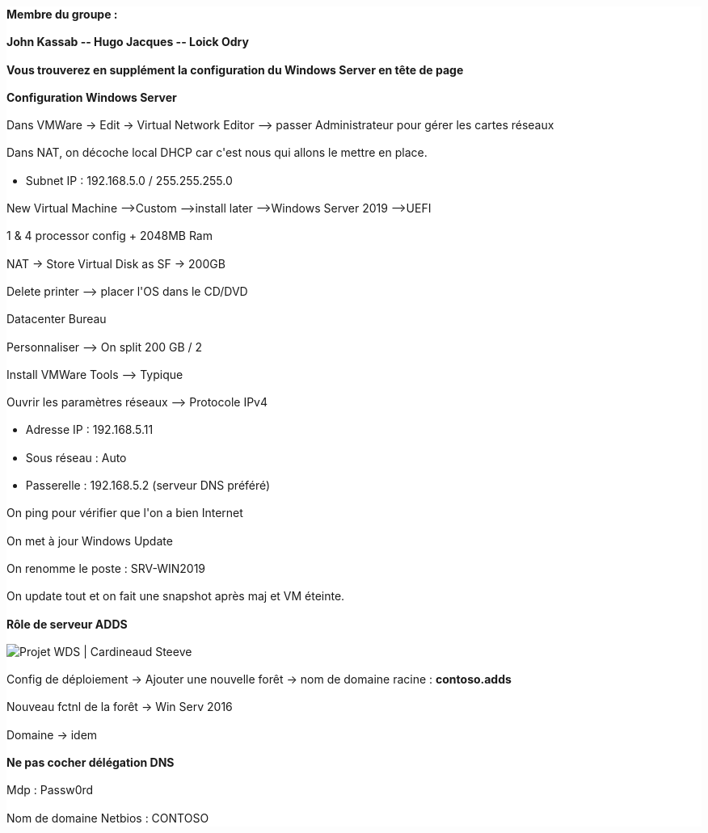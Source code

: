**Membre du groupe :**

**John Kassab -- Hugo Jacques -- Loick Odry**

**Vous trouverez en supplément la configuration du Windows Server en
tête de page**

**Configuration Windows Server**

Dans VMWare → Edit → Virtual Network Editor ⟶ passer Administrateur pour
gérer les cartes réseaux

Dans NAT, on décoche local DHCP car c'est nous qui allons le mettre en
place.

-   Subnet IP : 192.168.5.0 / 255.255.255.0

New Virtual Machine ⟶Custom ⟶install later ⟶Windows Server 2019 ⟶UEFI

1 & 4 processor config + 2048MB Ram

NAT → Store Virtual Disk as SF → 200GB

Delete printer ⟶ placer l'OS dans le CD/DVD

Datacenter Bureau

Personnaliser ⟶ On split 200 GB / 2

Install VMWare Tools ⟶ Typique

Ouvrir les paramètres réseaux ⟶ Protocole IPv4

-   Adresse IP : 192.168.5.11

-   Sous réseau : Auto

-   Passerelle : 192.168.5.2 (serveur DNS préféré)

On ping pour vérifier que l'on a bien Internet

On met à jour Windows Update

On renomme le poste : SRV-WIN2019

On update tout et on fait une snapshot après maj et VM éteinte.

**Rôle de serveur ADDS**

![Projet WDS \| Cardineaud
Steeve](mediafolder/f808047fcfd2e02e29ee55f2a27abdd395ab93eb.png)

Config de déploiement → Ajouter une nouvelle forêt → nom de domaine
racine : **contoso.adds**

Nouveau fctnl de la forêt → Win Serv 2016

Domaine → idem

**Ne pas cocher délégation DNS**

Mdp : Passw0rd

Nom de domaine Netbios : CONTOSO
